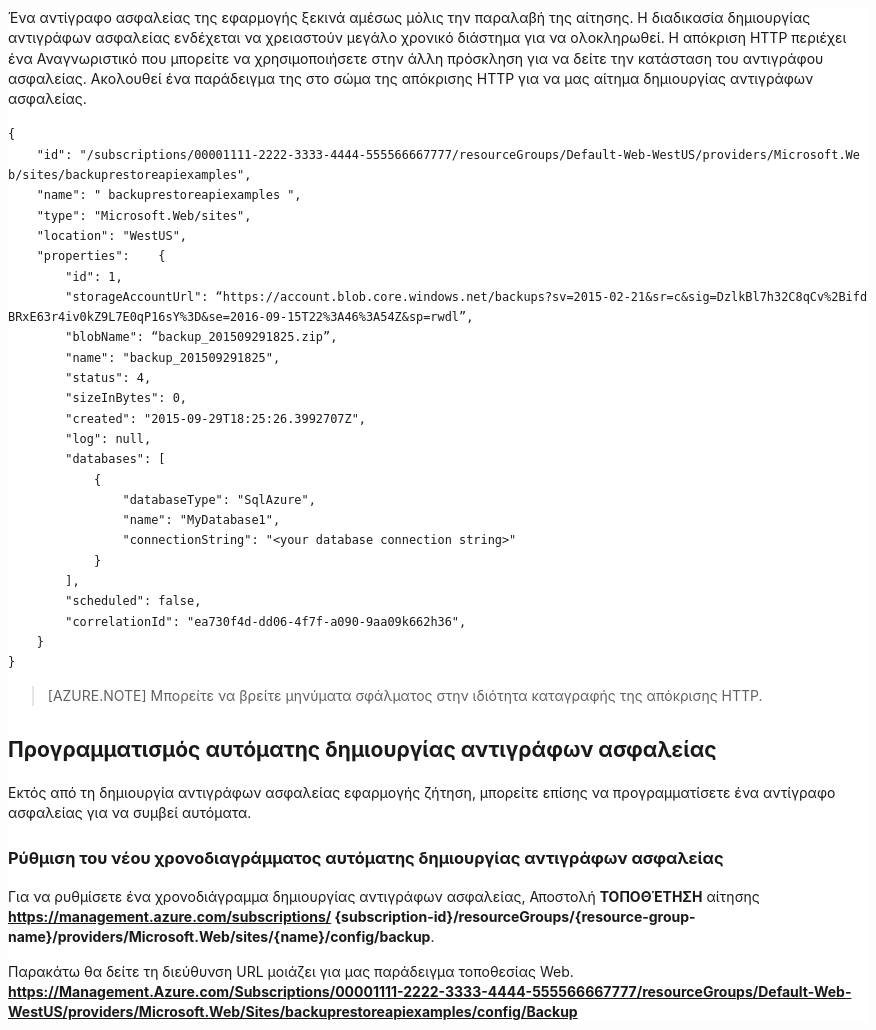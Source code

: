 Ένα αντίγραφο ασφαλείας της εφαρμογής ξεκινά αμέσως μόλις την παραλαβή της αίτησης. Η διαδικασία δημιουργίας αντιγράφων ασφαλείας ενδέχεται να χρειαστούν μεγάλο χρονικό διάστημα για να ολοκληρωθεί. Η απόκριση HTTP περιέχει ένα Αναγνωριστικό που μπορείτε να χρησιμοποιήσετε στην άλλη πρόσκληση για να δείτε την κατάσταση του αντιγράφου ασφαλείας. Ακολουθεί ένα παράδειγμα της στο σώμα της απόκρισης HTTP για να μας αίτημα δημιουργίας αντιγράφων ασφαλείας.

```
{
    "id": "/subscriptions/00001111-2222-3333-4444-555566667777/resourceGroups/Default-Web-WestUS/providers/Microsoft.Web/sites/backuprestoreapiexamples",
    "name": " backuprestoreapiexamples ",
    "type": "Microsoft.Web/sites",
    "location": "WestUS",
    "properties":    {
        "id": 1,
        "storageAccountUrl": “https://account.blob.core.windows.net/backups?sv=2015-02-21&sr=c&sig=DzlkBl7h32C8qCv%2BifdBRxE63r4iv0kZ9L7E0qP16sY%3D&se=2016-09-15T22%3A46%3A54Z&sp=rwdl”,
        "blobName": “backup_201509291825.zip”,
        "name": "backup_201509291825",
        "status": 4,
        "sizeInBytes": 0,
        "created": "2015-09-29T18:25:26.3992707Z",
        "log": null,
        "databases": [
            {
                "databaseType": "SqlAzure",
                "name": "MyDatabase1",
                "connectionString": "<your database connection string>"
            }
        ],
        "scheduled": false,
        "correlationId": "ea730f4d-dd06-4f7f-a090-9aa09k662h36",
    }
}
```

>[AZURE.NOTE] Μπορείτε να βρείτε μηνύματα σφάλματος στην ιδιότητα καταγραφής της απόκρισης HTTP.

<a name="schedule-automatic-backups"></a>
## <a name="schedule-automatic-backups"></a>Προγραμματισμός αυτόματης δημιουργίας αντιγράφων ασφαλείας
Εκτός από τη δημιουργία αντιγράφων ασφαλείας εφαρμογής ζήτηση, μπορείτε επίσης να προγραμματίσετε ένα αντίγραφο ασφαλείας για να συμβεί αυτόματα.

### <a name="set-up-a-new-automatic-backup-schedule"></a>Ρύθμιση του νέου χρονοδιαγράμματος αυτόματης δημιουργίας αντιγράφων ασφαλείας
Για να ρυθμίσετε ένα χρονοδιάγραμμα δημιουργίας αντιγράφων ασφαλείας, Αποστολή **ΤΟΠΟΘΈΤΗΣΗ** αίτησης **https://management.azure.com/subscriptions/ {subscription-id}/resourceGroups/{resource-group-name}/providers/Microsoft.Web/sites/{name}/config/backup**.

Παρακάτω θα δείτε τη διεύθυνση URL μοιάζει για μας παράδειγμα τοποθεσίας Web. **https://Management.Azure.com/Subscriptions/00001111-2222-3333-4444-555566667777/resourceGroups/Default-Web-WestUS/providers/Microsoft.Web/Sites/backuprestoreapiexamples/config/Backup**


[SampleWebsiteInformation]: ./media/websites-csm-backup/01siteconfig.png